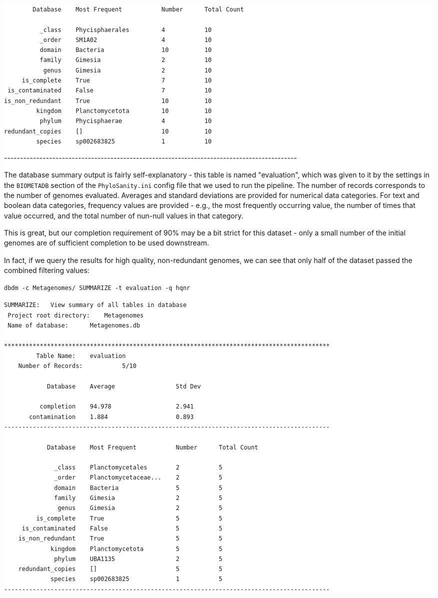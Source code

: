 	        Database	Most Frequent       	Number    	Total Count 

	          _class	Phycisphaerales     	4         	10          
	          _order	SM1A02              	4         	10          
	          domain	Bacteria            	10        	10          
	          family	Gimesia             	2         	10          
	           genus	Gimesia             	2         	10          
	     is_complete	True                	7         	10          
	 is_contaminated	False               	7         	10          
	is_non_redundant	True                	10        	10          
	         kingdom	Planctomycetota     	10        	10          
	          phylum	Phycisphaerae       	4         	10          
	redundant_copies	[]                  	10        	10          
	         species	sp002683825         	1         	10          
-------------------------------------------------------------------------------------------</code></pre>

The database summary output is fairly self-explanatory - this table is named "evaluation", which was given to it by the settings in the `BIOMETADB` section of the `PhyloSanity.ini` config file that we used to run the pipeline. The number of records corresponds to the number of genomes evaluated. Averages and standard deviations are provided for numerical data categories. For text and boolean data categories, frequency values are provided - e.g., the most frequently occurring value, the number of times that value occurred, and the total number of nun-null values in that category.

This is great, but our completion requirement of 90% may be a bit strict for this dataset - only a small number of the initial genomes are of sufficient completion to be used downstream. 

In fact, if we query the results for high quality, non-redundant genomes, we can see that only half of the dataset passed the combined filtering values:

`dbdm -c Metagenomes/ SUMMARIZE -t evaluation -q hqnr`


<pre><code>SUMMARIZE:	View summary of all tables in database
 Project root directory:	Metagenomes
 Name of database:		Metagenomes.db

*******************************************************************************************
	     Table Name:	evaluation  
	Number of Records:	         5/10        

	        Database	Average             	Std Dev     

	      completion	94.978              	2.941       
	   contamination	1.884               	0.893       
-------------------------------------------------------------------------------------------

	        Database	Most Frequent       	Number    	Total Count 

	          _class	Planctomycetales    	2         	5           
	          _order	Planctomycetaceae...	2         	5           
	          domain	Bacteria            	5         	5           
	          family	Gimesia             	2         	5           
	           genus	Gimesia             	2         	5           
	     is_complete	True                	5         	5           
	 is_contaminated	False               	5         	5           
	is_non_redundant	True                	5         	5           
	         kingdom	Planctomycetota     	5         	5           
	          phylum	UBA1135             	2         	5           
	redundant_copies	[]                  	5         	5           
	         species	sp002683825         	1         	5           
-------------------------------------------------------------------------------------------</code></pre>
